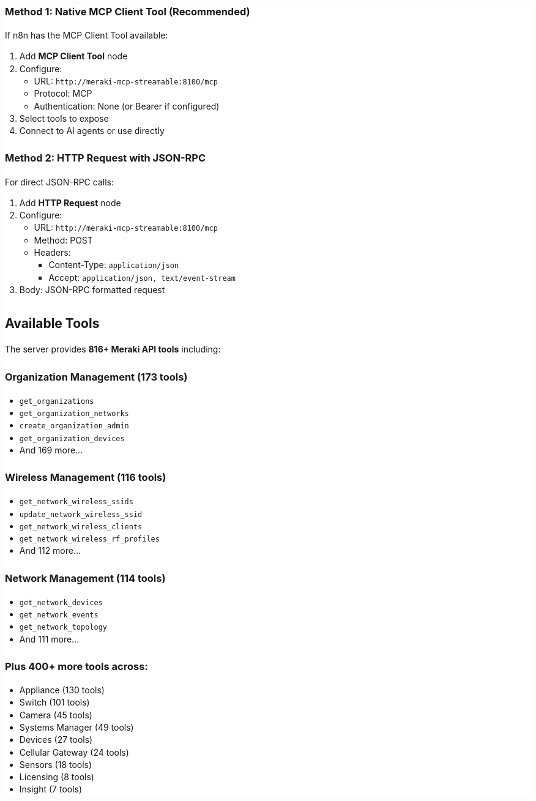 ### Method 1: Native MCP Client Tool (Recommended)

If n8n has the MCP Client Tool available:

1. Add **MCP Client Tool** node
2. Configure:
   - URL: `http://meraki-mcp-streamable:8100/mcp`
   - Protocol: MCP
   - Authentication: None (or Bearer if configured)
3. Select tools to expose
4. Connect to AI agents or use directly

### Method 2: HTTP Request with JSON-RPC

For direct JSON-RPC calls:

1. Add **HTTP Request** node
2. Configure:
   - URL: `http://meraki-mcp-streamable:8100/mcp`
   - Method: POST
   - Headers:
     - Content-Type: `application/json`
     - Accept: `application/json, text/event-stream`
3. Body: JSON-RPC formatted request

## Available Tools

The server provides **816+ Meraki API tools** including:

### Organization Management (173 tools)
- `get_organizations`
- `get_organization_networks`
- `create_organization_admin`
- `get_organization_devices`
- And 169 more...

### Wireless Management (116 tools)
- `get_network_wireless_ssids`
- `update_network_wireless_ssid`
- `get_network_wireless_clients`
- `get_network_wireless_rf_profiles`
- And 112 more...

### Network Management (114 tools)
- `get_network_devices`
- `get_network_events`
- `get_network_topology`
- And 111 more...

### Plus 400+ more tools across:
- Appliance (130 tools)
- Switch (101 tools)
- Camera (45 tools)
- Systems Manager (49 tools)
- Devices (27 tools)
- Cellular Gateway (24 tools)
- Sensors (18 tools)
- Licensing (8 tools)
- Insight (7 tools)

